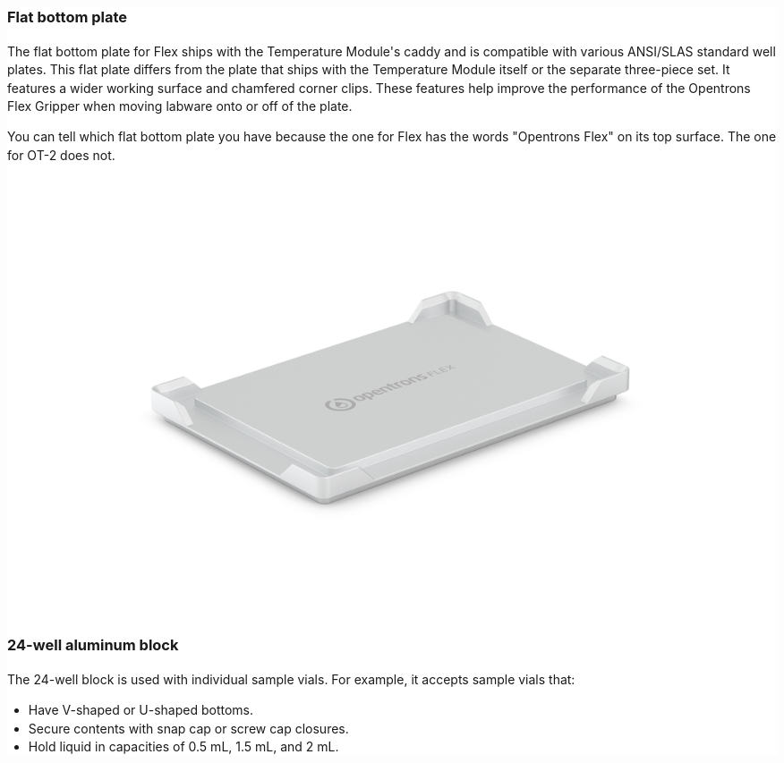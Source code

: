 ### Flat bottom plate 

The flat bottom plate for Flex ships with the Temperature Module's caddy and is compatible with various ANSI/SLAS standard well plates. This flat plate differs from the plate that ships with the Temperature Module itself or the separate three-piece set. It features a wider working surface and chamfered corner clips. These features help improve the performance of the Opentrons Flex Gripper when moving labware onto or off of the plate. 

You can tell which flat bottom plate you have because the one for Flex has the words "Opentrons Flex" on its top surface. The one for OT-2 does not. 

![The flat bottom plate with the Opentrons Flex logo.](images/temperature-module-block-flat.png "Flex flat bottom plate")

### 24-well aluminum block 

The 24-well block is used with individual sample vials. For example, it accepts sample vials that: 

- Have V-shaped or U-shaped bottoms. 
- Secure contents with snap cap or screw cap closures. 
- Hold liquid in capacities of 0.5 mL, 1.5 mL, and 2 mL. 
